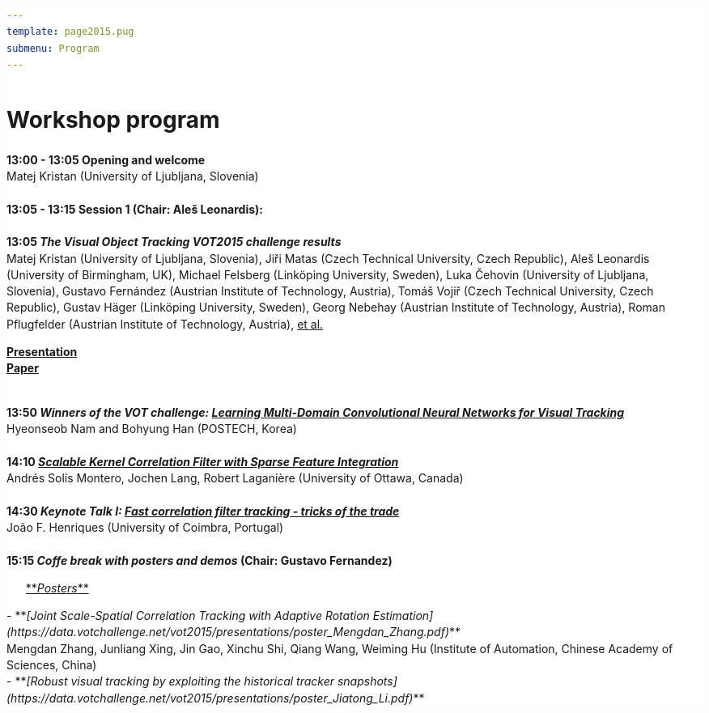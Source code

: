 ```yaml
---
template: page2015.pug
submenu: Program
---
```


# Workshop program


**13:00 - 13:05 Opening and welcome**<br>
Matej Kristan (University of Ljubljana, Slovenia)
<br><br>
**13:05 - 13:15 Session 1 (Chair: Ale&#353; Leonardis):**<br>
<br>
**13:05 <i>The Visual Object Tracking VOT2015 challenge results</i>**
<br>
Matej Kristan (University of Ljubljana, Slovenia),
Ji&#345;i Matas (Czech Technical University, Czech Republic),
Ale&#353; Leonardis (University of Birmingham, UK),
Michael Felsberg (Link&ouml;ping University, Sweden),
Luka &#268;ehovin (University of Ljubljana, Slovenia),
Gustavo Fern&#225;ndez (Austrian Institute of Technology, Austria),
Tom&#225;&#353; Voji&#345; (Czech Technical University, Czech Republic),
Gustav H&auml;ger (Link&ouml;ping University, Sweden),
Georg Nebehay (Austrian Institute of Technology, Austria),
Roman Pflugfelder (Austrian Institute of Technology, Austria),
<a href="#reference_00">et al.</a>
<br>

<b>[Presentation](https://data.votchallenge.net/vot2015/presentations/vot_2015_presentation.pdf)</b><br>
<b>[Paper](https://data.votchallenge.net/vot2015/presentations/vot_2015_paper.pdf)</b><br><br>

**13:50 <i>Winners of the VOT challenge:
[Learning Multi-Domain Convolutional Neural Networks for Visual Tracking](https://data.votchallenge.net/vot2015/presentations/presentation_Hyeonseob.pdf)</i>**
<br>
Hyeonseob Nam and Bohyung Han (POSTECH, Korea)
<br><br>
**14:10 <i>[Scalable Kernel Correlation Filter with Sparse Feature Integration](https://data.votchallenge.net/vot2015/presentations/presentation_Solis_Montero.pdf)</i>**
<br>
Andr&#233;s Sol&#237;s Montero, Jochen Lang, Robert Lagani&#232;re (University of Ottawa, Canada)
<br><br>
**14:30 <i>Keynote Talk I: [Fast correlation filter tracking - tricks of the trade](https://data.votchallenge.net/vot2015/presentations/talk_Henriques.pdf)</i>**
<br>
Jo&#227;o F. Henriques (University of Coimbra, Portugal)
<br><br>
**15:15 <i>Coffe break with posters and demos</i> (Chair: Gustavo Fernandez)**
<br>
<ul><u>
**<i>Posters</i>**
</u></ul>
- **<i>[Joint Scale-Spatial Correlation Tracking with Adaptive Rotation Estimation](https://data.votchallenge.net/vot2015/presentations/poster_Mengdan_Zhang.pdf)</i>**
<br>
Mengdan Zhang, Junliang Xing, Jin Gao, Xinchu Shi, Qiang Wang, Weiming Hu
(Institute of Automation, Chinese Academy of Sciences, China)
<br>
- **<i>[Robust visual tracking by exploiting the historical tracker snapshots](https://data.votchallenge.net/vot2015/presentations/poster_Jiatong_Li.pdf)</i>**
<br>